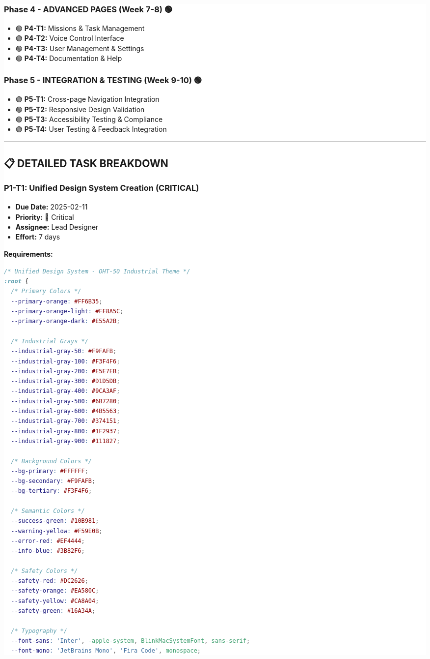 ### **Phase 4 - ADVANCED PAGES (Week 7-8) 🟢**
- 🟢 **P4-T1:** Missions & Task Management
- 🟢 **P4-T2:** Voice Control Interface
- 🟢 **P4-T3:** User Management & Settings
- 🟢 **P4-T4:** Documentation & Help

### **Phase 5 - INTEGRATION & TESTING (Week 9-10) 🟢**
- 🟢 **P5-T1:** Cross-page Navigation Integration
- 🟢 **P5-T2:** Responsive Design Validation
- 🟢 **P5-T3:** Accessibility Testing & Compliance
- 🟢 **P5-T4:** User Testing & Feedback Integration

---

## 📋 **DETAILED TASK BREAKDOWN**

### **P1-T1: Unified Design System Creation (CRITICAL)**
- **Due Date:** 2025-02-11
- **Priority:** 🔴 Critical
- **Assignee:** Lead Designer
- **Effort:** 7 days

**Requirements:**
```css
/* Unified Design System - OHT-50 Industrial Theme */
:root {
  /* Primary Colors */
  --primary-orange: #FF6B35;
  --primary-orange-light: #FF8A5C;
  --primary-orange-dark: #E55A2B;
  
  /* Industrial Grays */
  --industrial-gray-50: #F9FAFB;
  --industrial-gray-100: #F3F4F6;
  --industrial-gray-200: #E5E7EB;
  --industrial-gray-300: #D1D5DB;
  --industrial-gray-400: #9CA3AF;
  --industrial-gray-500: #6B7280;
  --industrial-gray-600: #4B5563;
  --industrial-gray-700: #374151;
  --industrial-gray-800: #1F2937;
  --industrial-gray-900: #111827;
  
  /* Background Colors */
  --bg-primary: #FFFFFF;
  --bg-secondary: #F9FAFB;
  --bg-tertiary: #F3F4F6;
  
  /* Semantic Colors */
  --success-green: #10B981;
  --warning-yellow: #F59E0B;
  --error-red: #EF4444;
  --info-blue: #3B82F6;
  
  /* Safety Colors */
  --safety-red: #DC2626;
  --safety-orange: #EA580C;
  --safety-yellow: #CA8A04;
  --safety-green: #16A34A;
  
  /* Typography */
  --font-sans: 'Inter', -apple-system, BlinkMacSystemFont, sans-serif;
  --font-mono: 'JetBrains Mono', 'Fira Code', monospace;
```